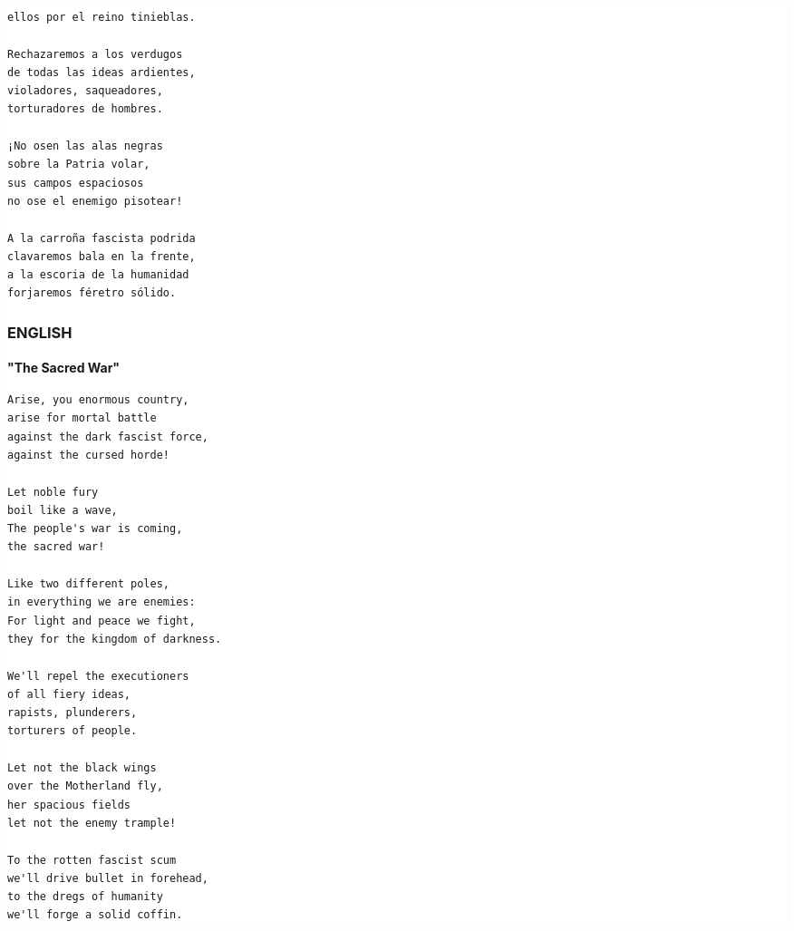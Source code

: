 ```
ellos por el reino tinieblas.

Rechazaremos a los verdugos
de todas las ideas ardientes,
violadores, saqueadores,
torturadores de hombres.

¡No osen las alas negras
sobre la Patria volar,
sus campos espaciosos
no ose el enemigo pisotear!

A la carroña fascista podrida
clavaremos bala en la frente,
a la escoria de la humanidad
forjaremos féretro sólido.
```

### ENGLISH
**"The Sacred War"**
```
Arise, you enormous country,
arise for mortal battle
against the dark fascist force,
against the cursed horde!

Let noble fury
boil like a wave,
The people's war is coming,
the sacred war!

Like two different poles,
in everything we are enemies:
For light and peace we fight,
they for the kingdom of darkness.

We'll repel the executioners
of all fiery ideas,
rapists, plunderers,
torturers of people.

Let not the black wings
over the Motherland fly,
her spacious fields
let not the enemy trample!

To the rotten fascist scum
we'll drive bullet in forehead,
to the dregs of humanity
we'll forge a solid coffin.
```
